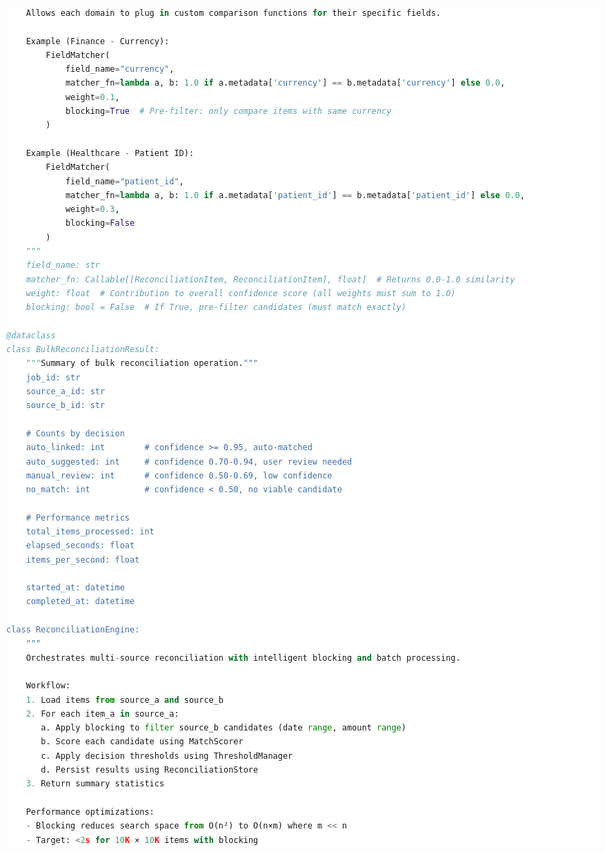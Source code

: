 ```python
    Allows each domain to plug in custom comparison functions for their specific fields.

    Example (Finance - Currency):
        FieldMatcher(
            field_name="currency",
            matcher_fn=lambda a, b: 1.0 if a.metadata['currency'] == b.metadata['currency'] else 0.0,
            weight=0.1,
            blocking=True  # Pre-filter: only compare items with same currency
        )

    Example (Healthcare - Patient ID):
        FieldMatcher(
            field_name="patient_id",
            matcher_fn=lambda a, b: 1.0 if a.metadata['patient_id'] == b.metadata['patient_id'] else 0.0,
            weight=0.3,
            blocking=False
        )
    """
    field_name: str
    matcher_fn: Callable[[ReconciliationItem, ReconciliationItem], float]  # Returns 0.0-1.0 similarity
    weight: float  # Contribution to overall confidence score (all weights must sum to 1.0)
    blocking: bool = False  # If True, pre-filter candidates (must match exactly)

@dataclass
class BulkReconciliationResult:
    """Summary of bulk reconciliation operation."""
    job_id: str
    source_a_id: str
    source_b_id: str

    # Counts by decision
    auto_linked: int        # confidence >= 0.95, auto-matched
    auto_suggested: int     # confidence 0.70-0.94, user review needed
    manual_review: int      # confidence 0.50-0.69, low confidence
    no_match: int           # confidence < 0.50, no viable candidate

    # Performance metrics
    total_items_processed: int
    elapsed_seconds: float
    items_per_second: float

    started_at: datetime
    completed_at: datetime

class ReconciliationEngine:
    """
    Orchestrates multi-source reconciliation with intelligent blocking and batch processing.

    Workflow:
    1. Load items from source_a and source_b
    2. For each item_a in source_a:
       a. Apply blocking to filter source_b candidates (date range, amount range)
       b. Score each candidate using MatchScorer
       c. Apply decision thresholds using ThresholdManager
       d. Persist results using ReconciliationStore
    3. Return summary statistics

    Performance optimizations:
    - Blocking reduces search space from O(n²) to O(n×m) where m << n
    - Target: <2s for 10K × 10K items with blocking
```